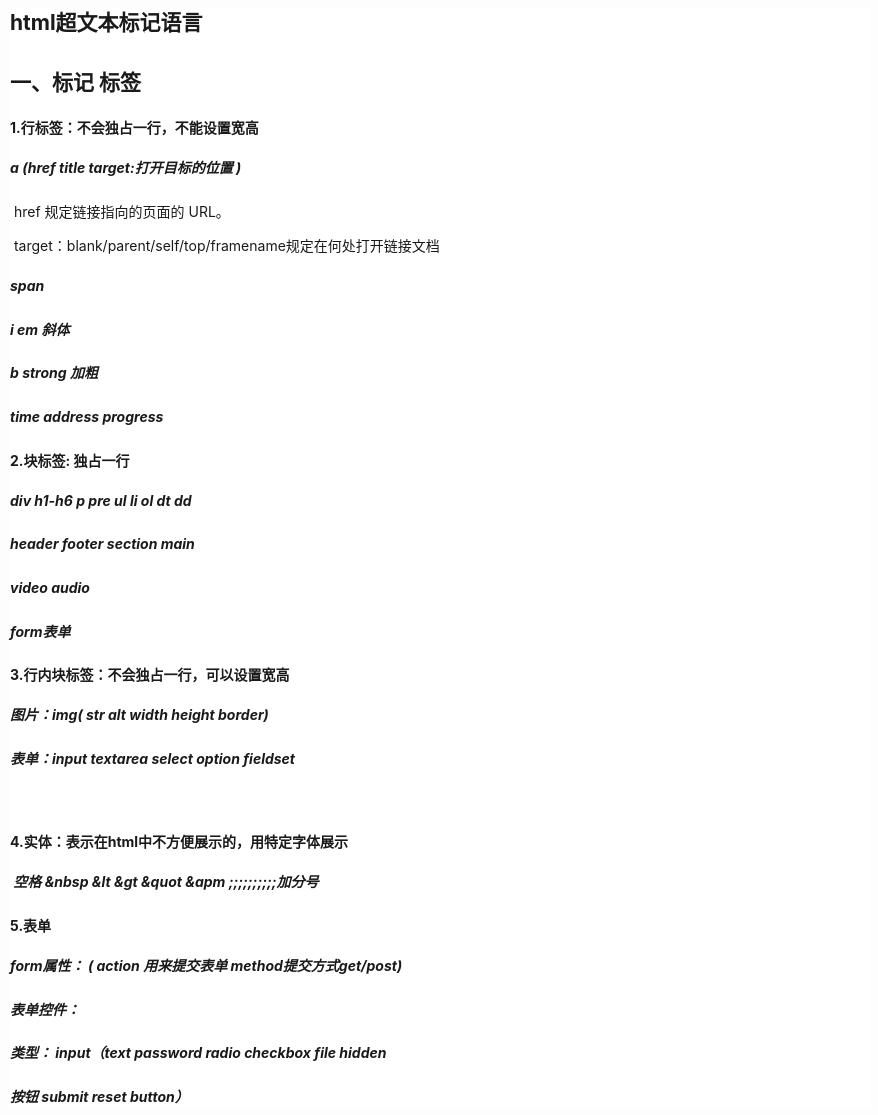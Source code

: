 ## html超文本标记语言

## 一、标记 标签

#### 	1.行标签：不会独占一行，不能设置宽高

##### 				a (href   title   target:打开目标的位置 )

​		href    规定链接指向的页面的 URL。

​		target：blank/parent/self/top/framename规定在何处打开链接文档

##### 				span

##### 				i  em 斜体

##### 				b  strong   加粗

##### 				time   address   progress

#### 	2.块标签:  独占一行

##### 				div   h1-h6   p   pre   ul   li  ol   dt   dd

##### 				header  footer  section  main

##### 				video  audio

##### 				form表单

#### 	3.行内块标签：不会独占一行，可以设置宽高

##### 				图片：img(  str alt  width  height  border)

##### 				表单：input   textarea   select   option   fieldset

​		

#### 	4.实体：表示在html中不方便展示的，用特定字体展示

##### 			   &nbsp;空格 &nbsp           &lt    &gt   &quot   &apm   ;;;;;;;;;;加分号

####         5.表单

##### 			form属性： ( action 用来提交表单    method提交方式get/post)		

##### 			表单控件：

##### 					类型：    input（text   password  radio  checkbox  file   hidden	

##### 							按钮   submit   reset   button）
